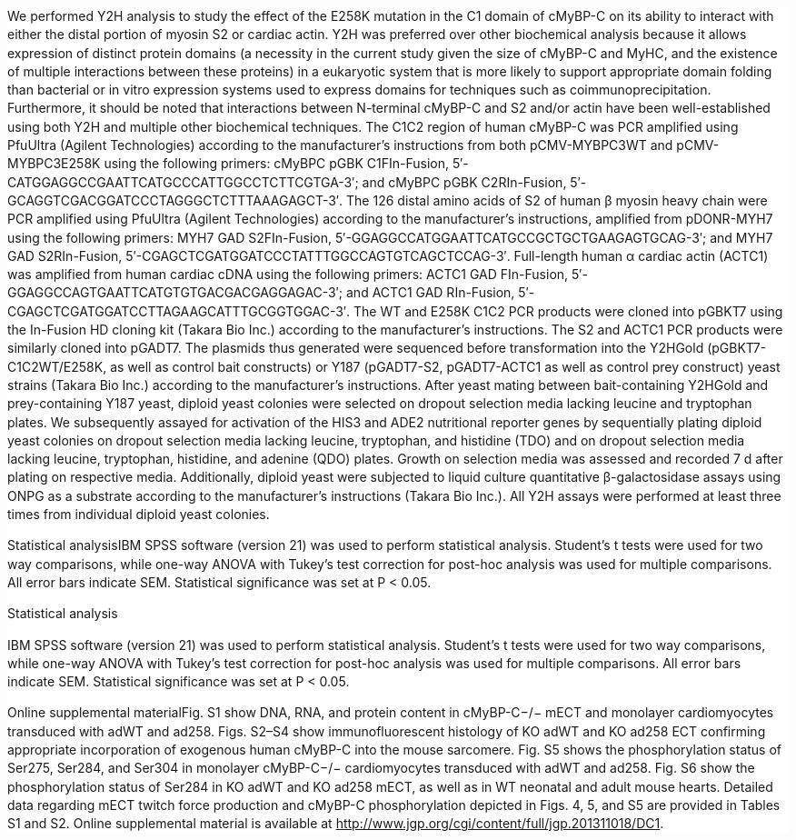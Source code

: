 We performed Y2H analysis to study the effect of the E258K mutation in the C1 domain of cMyBP-C on its ability to interact with either the distal portion of myosin S2 or cardiac actin. Y2H was preferred over other biochemical analysis because it allows expression of distinct protein domains (a necessity in the current study given the size of cMyBP-C and MyHC, and the existence of multiple interactions between these proteins) in a eukaryotic system that is more likely to support appropriate domain folding than bacterial or in vitro expression systems used to express domains for techniques such as coimmunoprecipitation. Furthermore, it should be noted that interactions between N-terminal cMyBP-C and S2 and/or actin have been well-established using both Y2H and multiple other biochemical techniques. The C1C2 region of human cMyBP-C was PCR amplified using PfuUltra (Agilent Technologies) according to the manufacturer’s instructions from both pCMV-MYBPC3WT and pCMV-MYBPC3E258K using the following primers: cMyBPC pGBK C1FIn-Fusion, 5′-CATGGAGGCCGAATTCATGCCCATTGGCCTCTTCGTGA-3′; and cMyBPC pGBK C2RIn-Fusion, 5′-GCAGGTCGACGGATCCCTAGGGCTCTTTAAAGAGCT-3′. The 126 distal amino acids of S2 of human β myosin heavy chain were PCR amplified using PfuUltra (Agilent Technologies) according to the manufacturer’s instructions, amplified from pDONR-MYH7 using the following primers: MYH7 GAD S2FIn-Fusion, 5′-GGAGGCCATGGAATTCATGCCGCTGCTGAAGAGTGCAG-3′; and MYH7 GAD S2RIn-Fusion, 5′-CGAGCTCGATGGATCCCTATTTGGCCAGTGTCAGCTCCAG-3′. Full-length human α cardiac actin (ACTC1) was amplified from human cardiac cDNA using the following primers: ACTC1 GAD FIn-Fusion, 5′-GGAGGCCAGTGAATTCATGTGTGACGACGAGGAGAC-3′; and ACTC1 GAD RIn-Fusion, 5′-CGAGCTCGATGGATCCTTAGAAGCATTTGCGGTGGAC-3′. The WT and E258K C1C2 PCR products were cloned into pGBKT7 using the In-Fusion HD cloning kit (Takara Bio Inc.) according to the manufacturer’s instructions. The S2 and ACTC1 PCR products were similarly cloned into pGADT7. The plasmids thus generated were sequenced before transformation into the Y2HGold (pGBKT7-C1C2WT/E258K, as well as control bait constructs) or Y187 (pGADT7-S2, pGADT7-ACTC1 as well as control prey construct) yeast strains (Takara Bio Inc.) according to the manufacturer’s instructions. After yeast mating between bait-containing Y2HGold and prey-containing Y187 yeast, diploid yeast colonies were selected on dropout selection media lacking leucine and tryptophan plates. We subsequently assayed for activation of the HIS3 and ADE2 nutritional reporter genes by sequentially plating diploid yeast colonies on dropout selection media lacking leucine, tryptophan, and histidine (TDO) and on dropout selection media lacking leucine, tryptophan, histidine, and adenine (QDO) plates. Growth on selection media was assessed and recorded 7 d after plating on respective media. Additionally, diploid yeast were subjected to liquid culture quantitative β-galactosidase assays using ONPG as a substrate according to the manufacturer’s instructions (Takara Bio Inc.). All Y2H assays were performed at least three times from individual diploid yeast colonies.

Statistical analysisIBM SPSS software (version 21) was used to perform statistical analysis. Student’s t tests were used for two way comparisons, while one-way ANOVA with Tukey’s test correction for post-hoc analysis was used for multiple comparisons. All error bars indicate SEM. Statistical significance was set at P < 0.05.

Statistical analysis

IBM SPSS software (version 21) was used to perform statistical analysis. Student’s t tests were used for two way comparisons, while one-way ANOVA with Tukey’s test correction for post-hoc analysis was used for multiple comparisons. All error bars indicate SEM. Statistical significance was set at P < 0.05.

Online supplemental materialFig. S1 show DNA, RNA, and protein content in cMyBP-C−/− mECT and monolayer cardiomyocytes transduced with adWT and ad258. Figs. S2–S4 show immunofluorescent histology of KO adWT and KO ad258 ECT confirming appropriate incorporation of exogenous human cMyBP-C into the mouse sarcomere. Fig. S5 shows the phosphorylation status of Ser275, Ser284, and Ser304 in monolayer cMyBP-C−/− cardiomyocytes transduced with adWT and ad258. Fig. S6 show the phosphorylation status of Ser284 in KO adWT and KO ad258 mECT, as well as in WT neonatal and adult mouse hearts. Detailed data regarding mECT twitch force production and cMyBP-C phosphorylation depicted in Figs. 4, 5, and S5 are provided in Tables S1 and S2. Online supplemental material is available at http://www.jgp.org/cgi/content/full/jgp.201311018/DC1.
